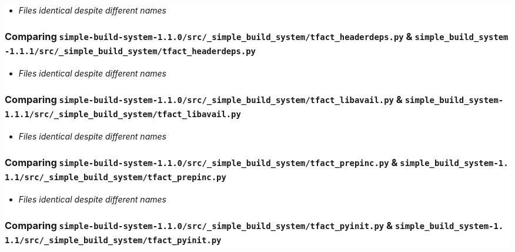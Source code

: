  * *Files identical despite different names*

### Comparing `simple-build-system-1.1.0/src/_simple_build_system/tfact_headerdeps.py` & `simple_build_system-1.1.1/src/_simple_build_system/tfact_headerdeps.py`

 * *Files identical despite different names*

### Comparing `simple-build-system-1.1.0/src/_simple_build_system/tfact_libavail.py` & `simple_build_system-1.1.1/src/_simple_build_system/tfact_libavail.py`

 * *Files identical despite different names*

### Comparing `simple-build-system-1.1.0/src/_simple_build_system/tfact_prepinc.py` & `simple_build_system-1.1.1/src/_simple_build_system/tfact_prepinc.py`

 * *Files identical despite different names*

### Comparing `simple-build-system-1.1.0/src/_simple_build_system/tfact_pyinit.py` & `simple_build_system-1.1.1/src/_simple_build_system/tfact_pyinit.py`

